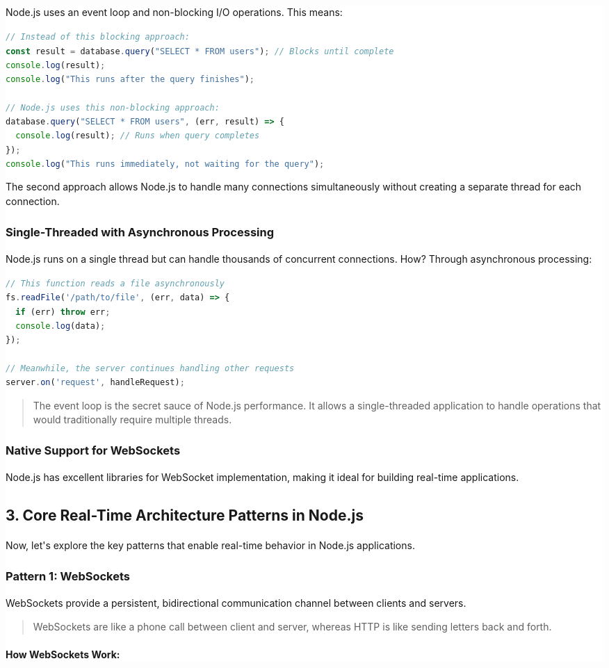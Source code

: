 Node.js uses an event loop and non-blocking I/O operations. This means:

```javascript
// Instead of this blocking approach:
const result = database.query("SELECT * FROM users"); // Blocks until complete
console.log(result);
console.log("This runs after the query finishes");

// Node.js uses this non-blocking approach:
database.query("SELECT * FROM users", (err, result) => {
  console.log(result); // Runs when query completes
});
console.log("This runs immediately, not waiting for the query");
```

The second approach allows Node.js to handle many connections simultaneously without creating a separate thread for each connection.

### Single-Threaded with Asynchronous Processing

Node.js runs on a single thread but can handle thousands of concurrent connections. How? Through asynchronous processing:

```javascript
// This function reads a file asynchronously
fs.readFile('/path/to/file', (err, data) => {
  if (err) throw err;
  console.log(data);
});

// Meanwhile, the server continues handling other requests
server.on('request', handleRequest);
```

> The event loop is the secret sauce of Node.js performance. It allows a single-threaded application to handle operations that would traditionally require multiple threads.

### Native Support for WebSockets

Node.js has excellent libraries for WebSocket implementation, making it ideal for building real-time applications.

## 3. Core Real-Time Architecture Patterns in Node.js

Now, let's explore the key patterns that enable real-time behavior in Node.js applications.

### Pattern 1: WebSockets

WebSockets provide a persistent, bidirectional communication channel between clients and servers.

> WebSockets are like a phone call between client and server, whereas HTTP is like sending letters back and forth.

#### How WebSockets Work:
